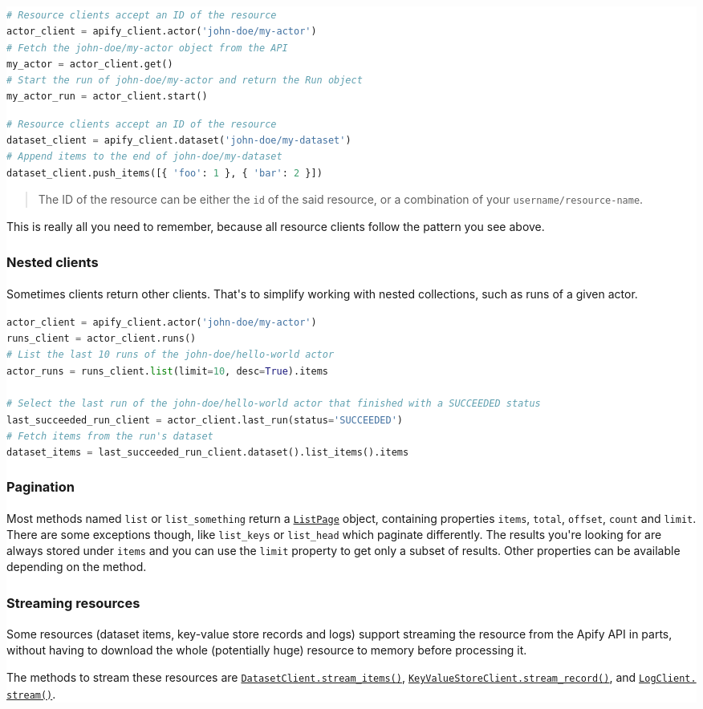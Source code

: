 ```python
# Resource clients accept an ID of the resource
actor_client = apify_client.actor('john-doe/my-actor')
# Fetch the john-doe/my-actor object from the API
my_actor = actor_client.get()
# Start the run of john-doe/my-actor and return the Run object
my_actor_run = actor_client.start()
```

```python
# Resource clients accept an ID of the resource
dataset_client = apify_client.dataset('john-doe/my-dataset')
# Append items to the end of john-doe/my-dataset
dataset_client.push_items([{ 'foo': 1 }, { 'bar': 2 }])
```

> The ID of the resource can be either the `id` of the said resource,
> or a combination of your `username/resource-name`.

This is really all you need to remember, because all resource clients
follow the pattern you see above.

### Nested clients

Sometimes clients return other clients. That's to simplify working with
nested collections, such as runs of a given actor.

```python
actor_client = apify_client.actor('john-doe/my-actor')
runs_client = actor_client.runs()
# List the last 10 runs of the john-doe/hello-world actor
actor_runs = runs_client.list(limit=10, desc=True).items

# Select the last run of the john-doe/hello-world actor that finished with a SUCCEEDED status
last_succeeded_run_client = actor_client.last_run(status='SUCCEEDED')
# Fetch items from the run's dataset
dataset_items = last_succeeded_run_client.dataset().list_items().items
```

### Pagination

Most methods named `list` or `list_something` return a [`ListPage`](#ListPage) object,
containing properties `items`, `total`, `offset`, `count` and `limit`.
There are some exceptions though, like `list_keys` or `list_head` which paginate differently.
The results you're looking for are always stored under `items` and you can use the `limit`
property to get only a subset of results. Other properties can be available depending on the method.

### Streaming resources

Some resources (dataset items, key-value store records and logs)
support streaming the resource from the Apify API in parts,
without having to download the whole (potentially huge) resource to memory before processing it.

The methods to stream these resources are
[`DatasetClient.stream_items()`](#datasetclient-stream_items),
[`KeyValueStoreClient.stream_record()`](#keyvaluestoreclient-stream_record),
and [`LogClient.stream()`](#logclient-stream).
